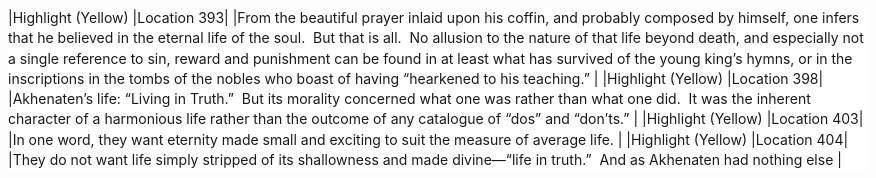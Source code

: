 |Highlight (Yellow)                                                             |Location 393|        |From the beautiful prayer inlaid upon his coffin, and probably composed by himself, one infers that he believed in the eternal life of the soul.  But that is all.  No allusion to the nature of that life beyond death, and especially not a single reference to sin, reward and punishment can be found in at least what has survived of the young king’s hymns, or in the inscriptions in the tombs of the nobles who boast of having “hearkened to his teaching.”                                                                                                                                                                                                                                                                                                                                                                                                                                                                                                                                                                                                                                                                                                                                    |
|Highlight (Yellow)                                                             |Location 398|        |Akhenaten’s life: “Living in Truth.”  But its morality concerned what one was rather than what one did.  It was the inherent character of a harmonious life rather than the outcome of any catalogue of “dos” and “don’ts.”                                                                                                                                                                                                                                                                                                                                                                                                                                                                                                                                                                                                                                                                                                                                                                                                                                                                                                                                                                              |
|Highlight (Yellow)                                                             |Location 403|        |In one word, they want eternity made small and exciting to suit the measure of average life.                                                                                                                                                                                                                                                                                                                                                                                                                                                                                                                                                                                                                                                                                                                                                                                                                                                                                                                                                                                                                                                                                                             |
|Highlight (Yellow)                                                             |Location 404|        |They do not want life simply stripped of its shallowness and made divine—“life in truth.”  And as Akhenaten had nothing else                                                                                                                                                                                                                                                                                                                                                                                                                                                                                                                                                                                                                                                                                                                                                                                                                                                                                                                                                                                                                                                                             |
